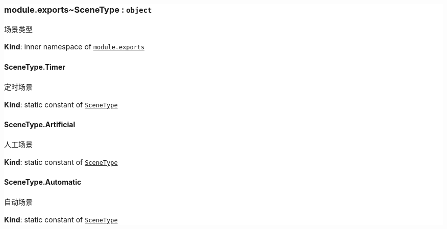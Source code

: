 <a name="module_miot/service/scene--module.exports..SceneType"></a>

### module.exports~SceneType : <code>object</code>
场景类型

**Kind**: inner namespace of [<code>module.exports</code>](#exp_module_miot/service/scene--module.exports)  
<a name="module_miot/service/scene--module.exports..SceneType.Timer"></a>

#### SceneType.Timer
定时场景

**Kind**: static constant of [<code>SceneType</code>](#module_miot/service/scene--module.exports..SceneType)  
<a name="module_miot/service/scene--module.exports..SceneType.Artificial"></a>

#### SceneType.Artificial
人工场景

**Kind**: static constant of [<code>SceneType</code>](#module_miot/service/scene--module.exports..SceneType)  
<a name="module_miot/service/scene--module.exports..SceneType.Automatic"></a>

#### SceneType.Automatic
自动场景

**Kind**: static constant of [<code>SceneType</code>](#module_miot/service/scene--module.exports..SceneType)  
